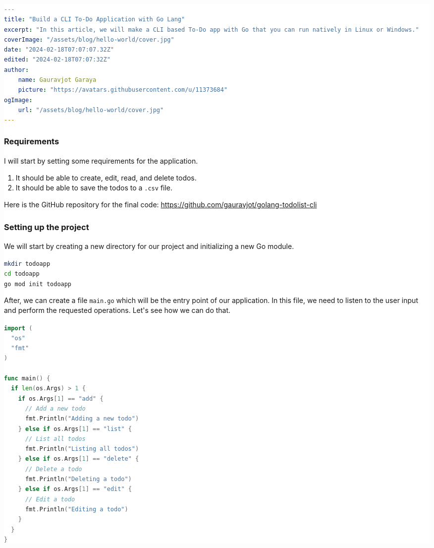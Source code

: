 ```yaml
---
title: "Build a CLI To-Do Application with Go Lang"
excerpt: "In this article, we will make a CLI based To-Do app with Go that you can run natively in Linux or Windows."
coverImage: "/assets/blog/hello-world/cover.jpg"
date: "2024-02-18T07:07:07.32Z"
edited: "2024-02-18T07:07:32Z"
author:
    name: Gauravjot Garaya
    picture: "https://avatars.githubusercontent.com/u/11373684"
ogImage:
    url: "/assets/blog/hello-world/cover.jpg"
---
```


### Requirements

I will start by setting some requirements for the application.

1. It should be able to create, edit, read, and delete todos.
2. It should be able to save the todos to a `.csv` file.

Here is the GitHub repository for the final code: <https://github.com/gauravjot/golang-todolist-cli>

### Setting up the project

We will start by creating a new directory for our project and initializing a new Go module.

```bash
mkdir todoapp
cd todoapp
go mod init todoapp
```

After, we can create a file `main.go` which will be the entry point of our application. In this file, we need to listen to the user input and perform the requested operations. Let's see how we can do that.

```go
import (
  "os"
  "fmt"
)

func main() {
  if len(os.Args) > 1 {
    if os.Args[1] == "add" {
      // Add a new todo
      fmt.Println("Adding a new todo")
    } else if os.Args[1] == "list" {
      // List all todos
      fmt.Println("Listing all todos")
    } else if os.Args[1] == "delete" {
      // Delete a todo
      fmt.Println("Deleting a todo")
    } else if os.Args[1] == "edit" {
      // Edit a todo
      fmt.Println("Editing a todo")
    }
  }
}
```
